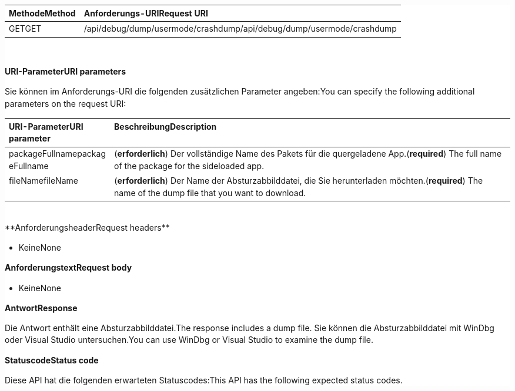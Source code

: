 <span data-ttu-id="5ed5c-402">Methode</span><span class="sxs-lookup"><span data-stu-id="5ed5c-402">Method</span></span>      | <span data-ttu-id="5ed5c-403">Anforderungs-URI</span><span class="sxs-lookup"><span data-stu-id="5ed5c-403">Request URI</span></span>
:------     | :-----
<span data-ttu-id="5ed5c-404">GET</span><span class="sxs-lookup"><span data-stu-id="5ed5c-404">GET</span></span> | <span data-ttu-id="5ed5c-405">/api/debug/dump/usermode/crashdump</span><span class="sxs-lookup"><span data-stu-id="5ed5c-405">/api/debug/dump/usermode/crashdump</span></span>
<br />

**<span data-ttu-id="5ed5c-406">URI-Parameter</span><span class="sxs-lookup"><span data-stu-id="5ed5c-406">URI parameters</span></span>**

<span data-ttu-id="5ed5c-407">Sie können im Anforderungs-URI die folgenden zusätzlichen Parameter angeben:</span><span class="sxs-lookup"><span data-stu-id="5ed5c-407">You can specify the following additional parameters on the request URI:</span></span>

<span data-ttu-id="5ed5c-408">URI-Parameter</span><span class="sxs-lookup"><span data-stu-id="5ed5c-408">URI parameter</span></span> | <span data-ttu-id="5ed5c-409">Beschreibung</span><span class="sxs-lookup"><span data-stu-id="5ed5c-409">Description</span></span>
:---          | :---
<span data-ttu-id="5ed5c-410">packageFullname</span><span class="sxs-lookup"><span data-stu-id="5ed5c-410">packageFullname</span></span>   | <span data-ttu-id="5ed5c-411">(**erforderlich**) Der vollständige Name des Pakets für die quergeladene App.</span><span class="sxs-lookup"><span data-stu-id="5ed5c-411">(**required**) The full name of the package for the sideloaded app.</span></span>
<span data-ttu-id="5ed5c-412">fileName</span><span class="sxs-lookup"><span data-stu-id="5ed5c-412">fileName</span></span>   | <span data-ttu-id="5ed5c-413">(**erforderlich**) Der Name der Absturzabbilddatei, die Sie herunterladen möchten.</span><span class="sxs-lookup"><span data-stu-id="5ed5c-413">(**required**) The name of the dump file that you want to download.</span></span>
<br />
**<span data-ttu-id="5ed5c-414">Anforderungsheader</span><span class="sxs-lookup"><span data-stu-id="5ed5c-414">Request headers</span></span>**

- <span data-ttu-id="5ed5c-415">Keine</span><span class="sxs-lookup"><span data-stu-id="5ed5c-415">None</span></span>

**<span data-ttu-id="5ed5c-416">Anforderungstext</span><span class="sxs-lookup"><span data-stu-id="5ed5c-416">Request body</span></span>**

- <span data-ttu-id="5ed5c-417">Keine</span><span class="sxs-lookup"><span data-stu-id="5ed5c-417">None</span></span>

**<span data-ttu-id="5ed5c-418">Antwort</span><span class="sxs-lookup"><span data-stu-id="5ed5c-418">Response</span></span>**

<span data-ttu-id="5ed5c-419">Die Antwort enthält eine Absturzabbilddatei.</span><span class="sxs-lookup"><span data-stu-id="5ed5c-419">The response includes a dump file.</span></span> <span data-ttu-id="5ed5c-420">Sie können die Absturzabbilddatei mit WinDbg oder Visual Studio untersuchen.</span><span class="sxs-lookup"><span data-stu-id="5ed5c-420">You can use WinDbg or Visual Studio to examine the dump file.</span></span>

**<span data-ttu-id="5ed5c-421">Statuscode</span><span class="sxs-lookup"><span data-stu-id="5ed5c-421">Status code</span></span>**

<span data-ttu-id="5ed5c-422">Diese API hat die folgenden erwarteten Statuscodes:</span><span class="sxs-lookup"><span data-stu-id="5ed5c-422">This API has the following expected status codes.</span></span>
